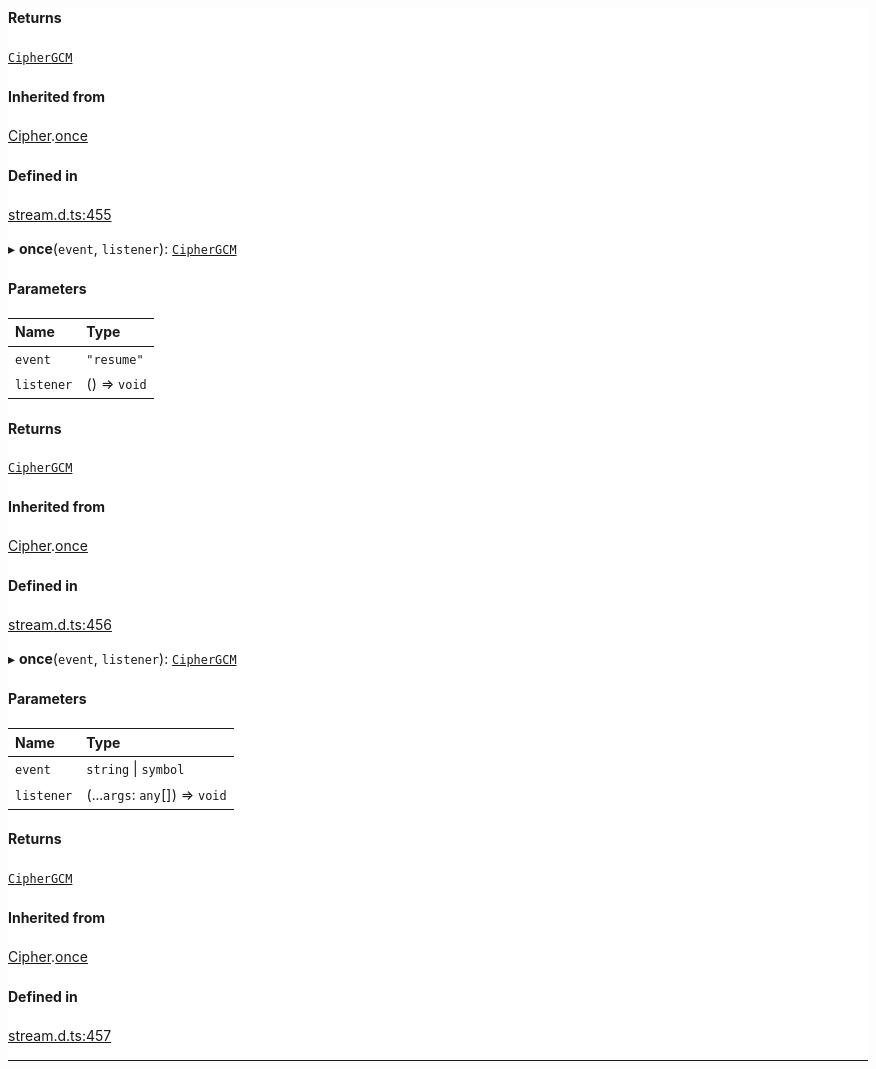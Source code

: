 #### Returns

[`CipherGCM`](crypto_.CipherGCM.md)

#### Inherited from

[Cipher](../classes/crypto_.Cipher.md).[once](../classes/crypto_.Cipher.md#once)

#### Defined in

[stream.d.ts:455](https://github.com/valgaze/bun-types/blob/5e53f27/stream.d.ts#L455)

▸ **once**(`event`, `listener`): [`CipherGCM`](crypto_.CipherGCM.md)

#### Parameters

| Name | Type |
| :------ | :------ |
| `event` | ``"resume"`` |
| `listener` | () => `void` |

#### Returns

[`CipherGCM`](crypto_.CipherGCM.md)

#### Inherited from

[Cipher](../classes/crypto_.Cipher.md).[once](../classes/crypto_.Cipher.md#once)

#### Defined in

[stream.d.ts:456](https://github.com/valgaze/bun-types/blob/5e53f27/stream.d.ts#L456)

▸ **once**(`event`, `listener`): [`CipherGCM`](crypto_.CipherGCM.md)

#### Parameters

| Name | Type |
| :------ | :------ |
| `event` | `string` \| `symbol` |
| `listener` | (...`args`: `any`[]) => `void` |

#### Returns

[`CipherGCM`](crypto_.CipherGCM.md)

#### Inherited from

[Cipher](../classes/crypto_.Cipher.md).[once](../classes/crypto_.Cipher.md#once)

#### Defined in

[stream.d.ts:457](https://github.com/valgaze/bun-types/blob/5e53f27/stream.d.ts#L457)

___
